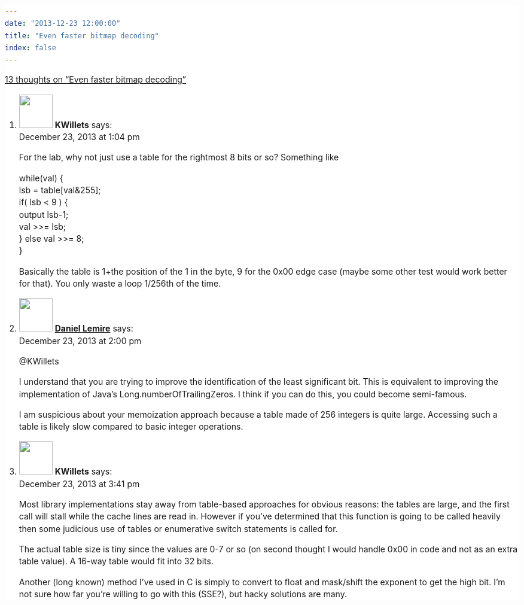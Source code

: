 ```yaml
---
date: "2013-12-23 12:00:00"
title: "Even faster bitmap decoding"
index: false
---
```


[13 thoughts on &ldquo;Even faster bitmap decoding&rdquo;](/lemire/blog/2013/12-23-even-faster-bitmap-decoding)

<ol class="comment-list">
<li id="comment-103479" class="comment even thread-even depth-1">
<div class="comment-author vcard">
<img alt src="https://secure.gravatar.com/avatar/331059294e89906fef3d785f06820025?s=56&#038;d=mm&#038;r=g" srcset="https://secure.gravatar.com/avatar/331059294e89906fef3d785f06820025?s=112&#038;d=mm&#038;r=g 2x" class="avatar avatar-56 photo" height="56" width="56" decoding="async" /> <b class="fn">KWillets</b> <span class="says">says:</span> </div>
<div class="comment-metadata"><time datetime="2013-12-23T13:04:12+00:00">December 23, 2013 at 1:04 pm</time></a> </div>
<div class="comment-content">
<p>For the lab, why not just use a table for the rightmost 8 bits or so? Something like</p>
<p>while(val) {<br/>
lsb = table[val&amp;255];<br/>
if( lsb &lt; 9 ) {<br/>
output lsb-1;<br/>
val &gt;&gt;= lsb;<br/>
} else val &gt;&gt;= 8;<br/>
}</p>
<p>Basically the table is 1+the position of the 1 in the byte, 9 for the 0x00 edge case (maybe some other test would work better for that). You only waste a loop 1/256th of the time.</p>
</div>
</li>
<li id="comment-103482" class="comment byuser comment-author-lemire bypostauthor odd alt thread-odd thread-alt depth-1">
<div class="comment-author vcard">
<img alt src="https://secure.gravatar.com/avatar/2ca999bef9535950f5b84281a4dab006?s=56&#038;d=mm&#038;r=g" srcset="https://secure.gravatar.com/avatar/2ca999bef9535950f5b84281a4dab006?s=112&#038;d=mm&#038;r=g 2x" class="avatar avatar-56 photo" height="56" width="56" decoding="async" /> <b class="fn"><a href="https://lemire.me/en/" class="url" rel="ugc">Daniel Lemire</a></b> <span class="says">says:</span> </div>
<div class="comment-metadata"><time datetime="2013-12-23T14:00:08+00:00">December 23, 2013 at 2:00 pm</time></a> </div>
<div class="comment-content">
<p>@KWillets</p>
<p>I understand that you are trying to improve the identification of the least significant bit. This is equivalent to improving the implementation of Java&rsquo;s Long.numberOfTrailingZeros. I think if you can do this, you could become semi-famous.</p>
<p>I am suspicious about your memoization approach because a table made of 256 integers is quite large. Accessing such a table is likely slow compared to basic integer operations.</p>
</div>
</li>
<li id="comment-103489" class="comment even thread-even depth-1">
<div class="comment-author vcard">
<img alt src="https://secure.gravatar.com/avatar/331059294e89906fef3d785f06820025?s=56&#038;d=mm&#038;r=g" srcset="https://secure.gravatar.com/avatar/331059294e89906fef3d785f06820025?s=112&#038;d=mm&#038;r=g 2x" class="avatar avatar-56 photo" height="56" width="56" loading="lazy" decoding="async" /> <b class="fn">KWillets</b> <span class="says">says:</span> </div>
<div class="comment-metadata"><time datetime="2013-12-23T15:41:10+00:00">December 23, 2013 at 3:41 pm</time></a> </div>
<div class="comment-content">
<p>Most library implementations stay away from table-based approaches for obvious reasons: the tables are large, and the first call will stall while the cache lines are read in. However if you&rsquo;ve determined that this function is going to be called heavily then some judicious use of tables or enumerative switch statements is called for. </p>
<p>The actual table size is tiny since the values are 0-7 or so (on second thought I would handle 0x00 in code and not as an extra table value). A 16-way table would fit into 32 bits.</p>
<p>Another (long known) method I&rsquo;ve used in C is simply to convert to float and mask/shift the exponent to get the high bit. I&rsquo;m not sure how far you&rsquo;re willing to go with this (SSE?), but hacky solutions are many.</p>
</div>
</li>